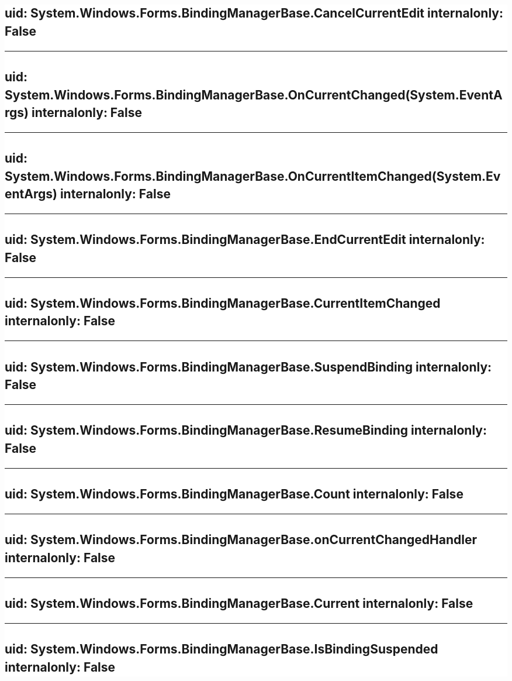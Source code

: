 uid: System.Windows.Forms.BindingManagerBase.CancelCurrentEdit
internalonly: False
---

---
uid: System.Windows.Forms.BindingManagerBase.OnCurrentChanged(System.EventArgs)
internalonly: False
---

---
uid: System.Windows.Forms.BindingManagerBase.OnCurrentItemChanged(System.EventArgs)
internalonly: False
---

---
uid: System.Windows.Forms.BindingManagerBase.EndCurrentEdit
internalonly: False
---

---
uid: System.Windows.Forms.BindingManagerBase.CurrentItemChanged
internalonly: False
---

---
uid: System.Windows.Forms.BindingManagerBase.SuspendBinding
internalonly: False
---

---
uid: System.Windows.Forms.BindingManagerBase.ResumeBinding
internalonly: False
---

---
uid: System.Windows.Forms.BindingManagerBase.Count
internalonly: False
---

---
uid: System.Windows.Forms.BindingManagerBase.onCurrentChangedHandler
internalonly: False
---

---
uid: System.Windows.Forms.BindingManagerBase.Current
internalonly: False
---

---
uid: System.Windows.Forms.BindingManagerBase.IsBindingSuspended
internalonly: False
---
